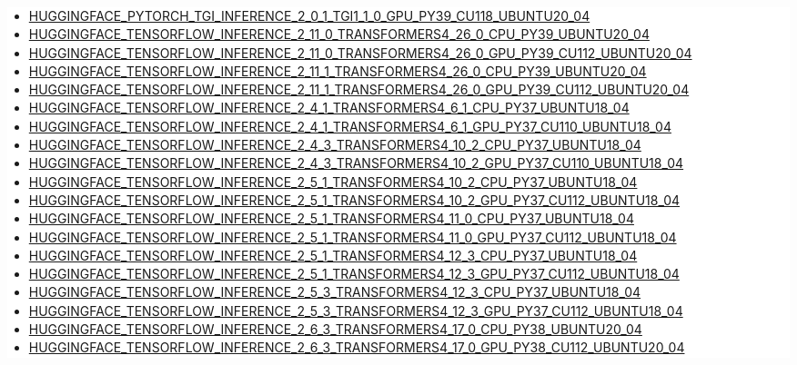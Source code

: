 - [HUGGINGFACE\_PYTORCH\_TGI\_INFERENCE\_2\_0\_1\_TGI1\_1\_0\_GPU\_PY39\_CU118\_UBUNTU20\_04](DeepLearningContainerImage.md#huggingface_pytorch_tgi_inference_2_0_1_tgi1_1_0_gpu_py39_cu118_ubuntu20_04)
- [HUGGINGFACE\_TENSORFLOW\_INFERENCE\_2\_11\_0\_TRANSFORMERS4\_26\_0\_CPU\_PY39\_UBUNTU20\_04](DeepLearningContainerImage.md#huggingface_tensorflow_inference_2_11_0_transformers4_26_0_cpu_py39_ubuntu20_04)
- [HUGGINGFACE\_TENSORFLOW\_INFERENCE\_2\_11\_0\_TRANSFORMERS4\_26\_0\_GPU\_PY39\_CU112\_UBUNTU20\_04](DeepLearningContainerImage.md#huggingface_tensorflow_inference_2_11_0_transformers4_26_0_gpu_py39_cu112_ubuntu20_04)
- [HUGGINGFACE\_TENSORFLOW\_INFERENCE\_2\_11\_1\_TRANSFORMERS4\_26\_0\_CPU\_PY39\_UBUNTU20\_04](DeepLearningContainerImage.md#huggingface_tensorflow_inference_2_11_1_transformers4_26_0_cpu_py39_ubuntu20_04)
- [HUGGINGFACE\_TENSORFLOW\_INFERENCE\_2\_11\_1\_TRANSFORMERS4\_26\_0\_GPU\_PY39\_CU112\_UBUNTU20\_04](DeepLearningContainerImage.md#huggingface_tensorflow_inference_2_11_1_transformers4_26_0_gpu_py39_cu112_ubuntu20_04)
- [HUGGINGFACE\_TENSORFLOW\_INFERENCE\_2\_4\_1\_TRANSFORMERS4\_6\_1\_CPU\_PY37\_UBUNTU18\_04](DeepLearningContainerImage.md#huggingface_tensorflow_inference_2_4_1_transformers4_6_1_cpu_py37_ubuntu18_04)
- [HUGGINGFACE\_TENSORFLOW\_INFERENCE\_2\_4\_1\_TRANSFORMERS4\_6\_1\_GPU\_PY37\_CU110\_UBUNTU18\_04](DeepLearningContainerImage.md#huggingface_tensorflow_inference_2_4_1_transformers4_6_1_gpu_py37_cu110_ubuntu18_04)
- [HUGGINGFACE\_TENSORFLOW\_INFERENCE\_2\_4\_3\_TRANSFORMERS4\_10\_2\_CPU\_PY37\_UBUNTU18\_04](DeepLearningContainerImage.md#huggingface_tensorflow_inference_2_4_3_transformers4_10_2_cpu_py37_ubuntu18_04)
- [HUGGINGFACE\_TENSORFLOW\_INFERENCE\_2\_4\_3\_TRANSFORMERS4\_10\_2\_GPU\_PY37\_CU110\_UBUNTU18\_04](DeepLearningContainerImage.md#huggingface_tensorflow_inference_2_4_3_transformers4_10_2_gpu_py37_cu110_ubuntu18_04)
- [HUGGINGFACE\_TENSORFLOW\_INFERENCE\_2\_5\_1\_TRANSFORMERS4\_10\_2\_CPU\_PY37\_UBUNTU18\_04](DeepLearningContainerImage.md#huggingface_tensorflow_inference_2_5_1_transformers4_10_2_cpu_py37_ubuntu18_04)
- [HUGGINGFACE\_TENSORFLOW\_INFERENCE\_2\_5\_1\_TRANSFORMERS4\_10\_2\_GPU\_PY37\_CU112\_UBUNTU18\_04](DeepLearningContainerImage.md#huggingface_tensorflow_inference_2_5_1_transformers4_10_2_gpu_py37_cu112_ubuntu18_04)
- [HUGGINGFACE\_TENSORFLOW\_INFERENCE\_2\_5\_1\_TRANSFORMERS4\_11\_0\_CPU\_PY37\_UBUNTU18\_04](DeepLearningContainerImage.md#huggingface_tensorflow_inference_2_5_1_transformers4_11_0_cpu_py37_ubuntu18_04)
- [HUGGINGFACE\_TENSORFLOW\_INFERENCE\_2\_5\_1\_TRANSFORMERS4\_11\_0\_GPU\_PY37\_CU112\_UBUNTU18\_04](DeepLearningContainerImage.md#huggingface_tensorflow_inference_2_5_1_transformers4_11_0_gpu_py37_cu112_ubuntu18_04)
- [HUGGINGFACE\_TENSORFLOW\_INFERENCE\_2\_5\_1\_TRANSFORMERS4\_12\_3\_CPU\_PY37\_UBUNTU18\_04](DeepLearningContainerImage.md#huggingface_tensorflow_inference_2_5_1_transformers4_12_3_cpu_py37_ubuntu18_04)
- [HUGGINGFACE\_TENSORFLOW\_INFERENCE\_2\_5\_1\_TRANSFORMERS4\_12\_3\_GPU\_PY37\_CU112\_UBUNTU18\_04](DeepLearningContainerImage.md#huggingface_tensorflow_inference_2_5_1_transformers4_12_3_gpu_py37_cu112_ubuntu18_04)
- [HUGGINGFACE\_TENSORFLOW\_INFERENCE\_2\_5\_3\_TRANSFORMERS4\_12\_3\_CPU\_PY37\_UBUNTU18\_04](DeepLearningContainerImage.md#huggingface_tensorflow_inference_2_5_3_transformers4_12_3_cpu_py37_ubuntu18_04)
- [HUGGINGFACE\_TENSORFLOW\_INFERENCE\_2\_5\_3\_TRANSFORMERS4\_12\_3\_GPU\_PY37\_CU112\_UBUNTU18\_04](DeepLearningContainerImage.md#huggingface_tensorflow_inference_2_5_3_transformers4_12_3_gpu_py37_cu112_ubuntu18_04)
- [HUGGINGFACE\_TENSORFLOW\_INFERENCE\_2\_6\_3\_TRANSFORMERS4\_17\_0\_CPU\_PY38\_UBUNTU20\_04](DeepLearningContainerImage.md#huggingface_tensorflow_inference_2_6_3_transformers4_17_0_cpu_py38_ubuntu20_04)
- [HUGGINGFACE\_TENSORFLOW\_INFERENCE\_2\_6\_3\_TRANSFORMERS4\_17\_0\_GPU\_PY38\_CU112\_UBUNTU20\_04](DeepLearningContainerImage.md#huggingface_tensorflow_inference_2_6_3_transformers4_17_0_gpu_py38_cu112_ubuntu20_04)
